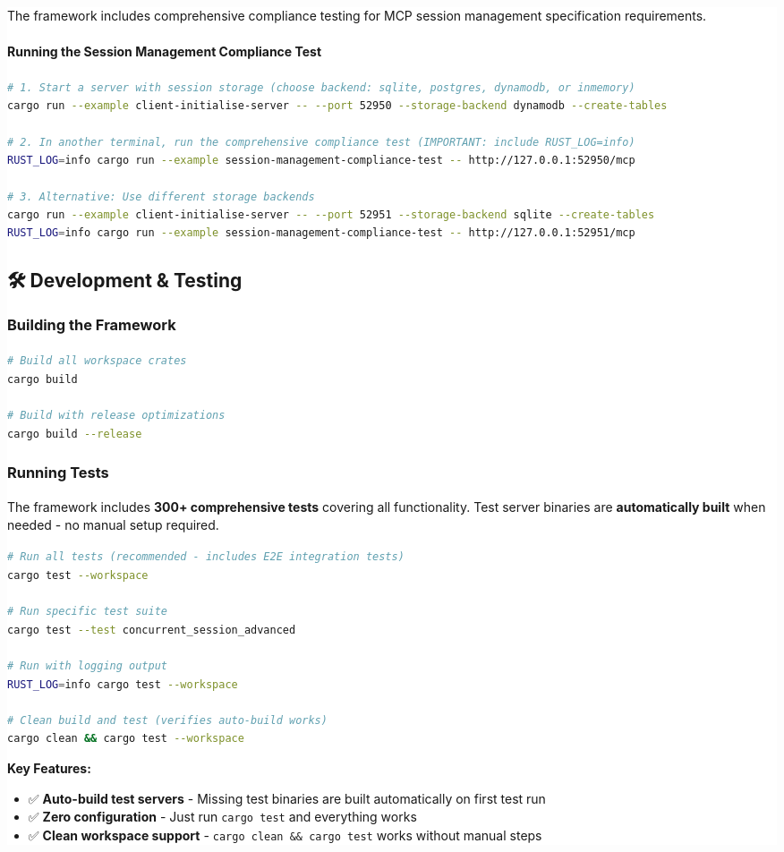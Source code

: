 The framework includes comprehensive compliance testing for MCP session management specification requirements.

#### Running the Session Management Compliance Test

```bash
# 1. Start a server with session storage (choose backend: sqlite, postgres, dynamodb, or inmemory)
cargo run --example client-initialise-server -- --port 52950 --storage-backend dynamodb --create-tables

# 2. In another terminal, run the comprehensive compliance test (IMPORTANT: include RUST_LOG=info)
RUST_LOG=info cargo run --example session-management-compliance-test -- http://127.0.0.1:52950/mcp

# 3. Alternative: Use different storage backends
cargo run --example client-initialise-server -- --port 52951 --storage-backend sqlite --create-tables
RUST_LOG=info cargo run --example session-management-compliance-test -- http://127.0.0.1:52951/mcp
```

## 🛠️ Development & Testing

### Building the Framework

```bash
# Build all workspace crates
cargo build

# Build with release optimizations
cargo build --release
```

### Running Tests

The framework includes **300+ comprehensive tests** covering all functionality. Test server binaries are **automatically built** when needed - no manual setup required.

```bash
# Run all tests (recommended - includes E2E integration tests)
cargo test --workspace

# Run specific test suite
cargo test --test concurrent_session_advanced

# Run with logging output
RUST_LOG=info cargo test --workspace

# Clean build and test (verifies auto-build works)
cargo clean && cargo test --workspace
```

**Key Features:**
- ✅ **Auto-build test servers** - Missing test binaries are built automatically on first test run
- ✅ **Zero configuration** - Just run `cargo test` and everything works
- ✅ **Clean workspace support** - `cargo clean && cargo test` works without manual steps
